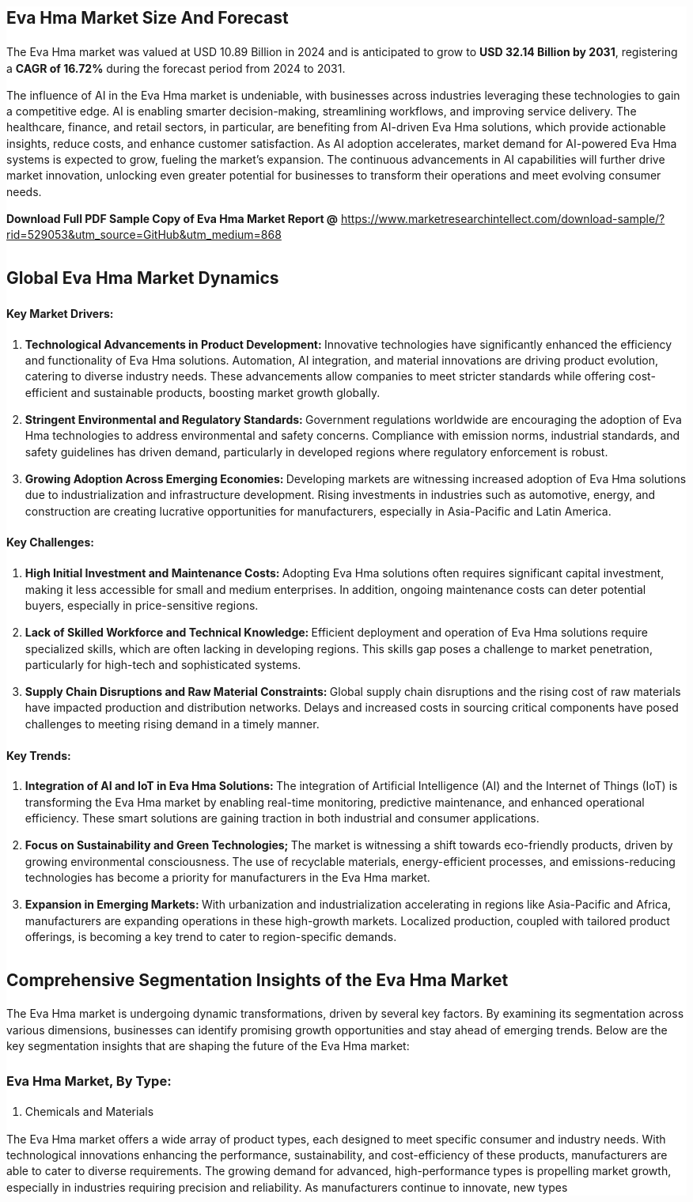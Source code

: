 <h2>Eva Hma Market Size And Forecast</h2><p>The Eva Hma market was valued at USD 10.89 Billion in 2024 and is anticipated to grow to <strong>USD 32.14 Billion by 2031</strong>, registering a <strong>CAGR of 16.72%</strong> during the forecast period from 2024 to 2031.</p><p>The influence of AI in the Eva Hma market is undeniable, with businesses across industries leveraging these technologies to gain a competitive edge. AI is enabling smarter decision-making, streamlining workflows, and improving service delivery. The healthcare, finance, and retail sectors, in particular, are benefiting from AI-driven Eva Hma solutions, which provide actionable insights, reduce costs, and enhance customer satisfaction. As AI adoption accelerates, market demand for AI-powered Eva Hma systems is expected to grow, fueling the market’s expansion. The continuous advancements in AI capabilities will further drive market innovation, unlocking even greater potential for businesses to transform their operations and meet evolving consumer needs.</p><p><strong>Download Full PDF Sample Copy of Eva Hma Market Report @</strong>&nbsp;<a href="https://www.marketresearchintellect.com/download-sample/?rid=529053&amp;utm_source=GitHub&amp;utm_medium=868">https://www.marketresearchintellect.com/download-sample/?rid=529053&amp;utm_source=GitHub&amp;utm_medium=868</a></p><h2>Global Eva Hma Market Dynamics</h2><h4><strong>Key Market Drivers:</strong></h4><ol><li><p><strong>Technological Advancements in Product Development:&nbsp;</strong>Innovative technologies have significantly enhanced the efficiency and functionality of Eva Hma solutions. Automation, AI integration, and material innovations are driving product evolution, catering to diverse industry needs. These advancements allow companies to meet stricter standards while offering cost-efficient and sustainable products, boosting market growth globally.</p></li><li><p><strong>Stringent Environmental and Regulatory Standards:&nbsp;</strong>Government regulations worldwide are encouraging the adoption of Eva Hma technologies to address environmental and safety concerns. Compliance with emission norms, industrial standards, and safety guidelines has driven demand, particularly in developed regions where regulatory enforcement is robust.</p></li><li><p><strong>Growing Adoption Across Emerging Economies:&nbsp;</strong>Developing markets are witnessing increased adoption of Eva Hma solutions due to industrialization and infrastructure development. Rising investments in industries such as automotive, energy, and construction are creating lucrative opportunities for manufacturers, especially in Asia-Pacific and Latin America.</p></li></ol><h4><strong>Key Challenges:</strong></h4><ol><li><p><strong>High Initial Investment and Maintenance Costs:&nbsp;</strong>Adopting Eva Hma solutions often requires significant capital investment, making it less accessible for small and medium enterprises. In addition, ongoing maintenance costs can deter potential buyers, especially in price-sensitive regions.</p></li><li><p><strong>Lack of Skilled Workforce and Technical Knowledge:&nbsp;</strong>Efficient deployment and operation of Eva Hma solutions require specialized skills, which are often lacking in developing regions. This skills gap poses a challenge to market penetration, particularly for high-tech and sophisticated systems.</p></li><li><p><strong>Supply Chain Disruptions and Raw Material Constraints:&nbsp;</strong>Global supply chain disruptions and the rising cost of raw materials have impacted production and distribution networks. Delays and increased costs in sourcing critical components have posed challenges to meeting rising demand in a timely manner.</p></li></ol><h4><strong>Key Trends:</strong></h4><ol><li><p><strong>Integration of AI and IoT in Eva Hma Solutions:&nbsp;</strong>The integration of Artificial Intelligence (AI) and the Internet of Things (IoT) is transforming the Eva Hma market by enabling real-time monitoring, predictive maintenance, and enhanced operational efficiency. These smart solutions are gaining traction in both industrial and consumer applications.</p></li><li><p><strong>Focus on Sustainability and Green Technologies;&nbsp;</strong>The market is witnessing a shift towards eco-friendly products, driven by growing environmental consciousness. The use of recyclable materials, energy-efficient processes, and emissions-reducing technologies has become a priority for manufacturers in the Eva Hma market.</p></li><li><p><strong>Expansion in Emerging Markets:&nbsp;</strong>With urbanization and industrialization accelerating in regions like Asia-Pacific and Africa, manufacturers are expanding operations in these high-growth markets. Localized production, coupled with tailored product offerings, is becoming a key trend to cater to region-specific demands.</p></li></ol><div class="article-main__content" data-test-id="publishing-text-block"><h2>Comprehensive Segmentation Insights of the Eva Hma Market</h2><p>The Eva Hma market is undergoing dynamic transformations, driven by several key factors. By examining its segmentation across various dimensions, businesses can identify promising growth opportunities and stay ahead of emerging trends. Below are the key segmentation insights that are shaping the future of the Eva Hma market:</p><h3><strong>Eva Hma Market, By Type:<br /></strong></h3><ol><li>Chemicals and Materials</li></ol><p>The Eva Hma market offers a wide array of product types, each designed to meet specific consumer and industry needs. With technological innovations enhancing the performance, sustainability, and cost-efficiency of these products, manufacturers are able to cater to diverse requirements. The growing demand for advanced, high-performance types is propelling market growth, especially in industries requiring precision and reliability. As manufacturers continue to innovate, new types